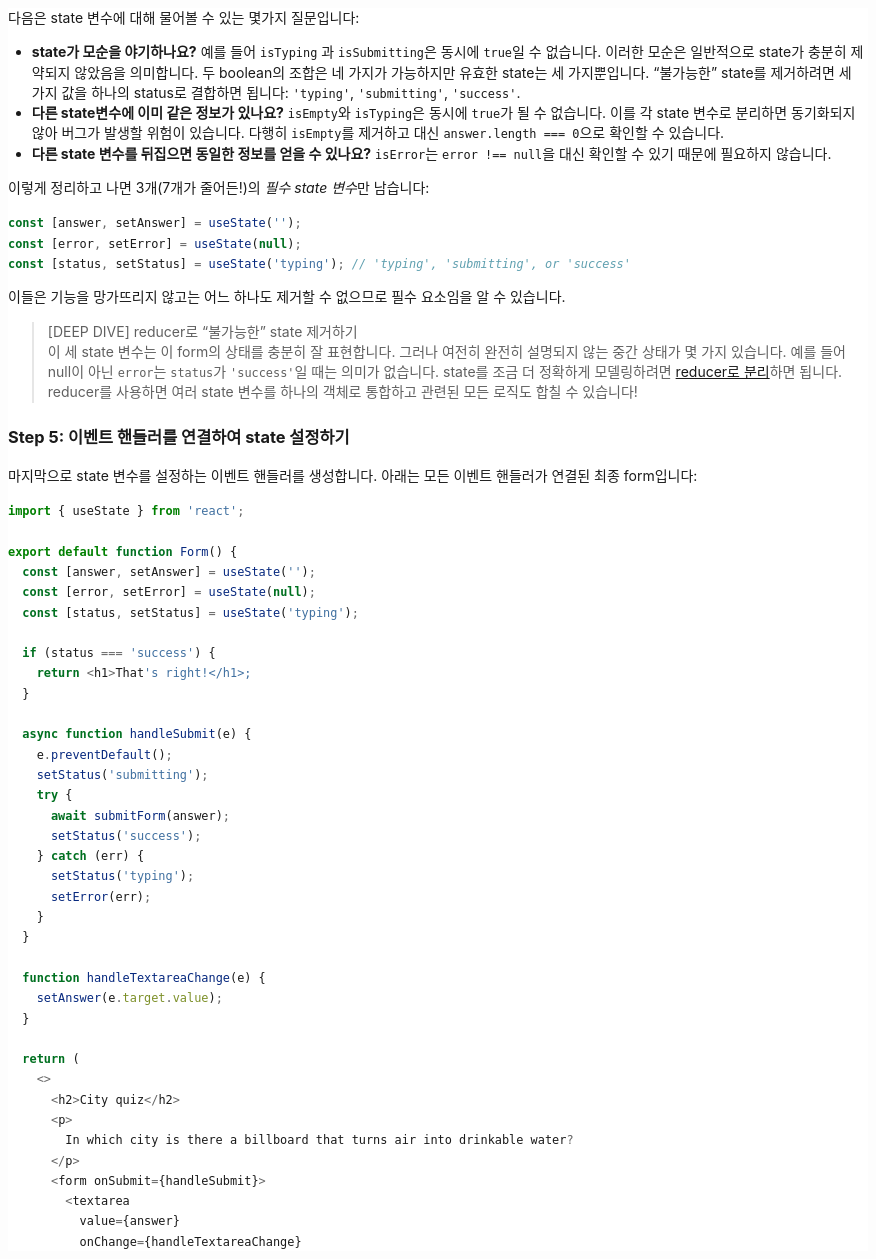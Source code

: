 다음은 state 변수에 대해 물어볼 수 있는 몇가지 질문입니다:

- **state가 모순을 야기하나요?** 예를 들어 `isTyping` 과 `isSubmitting`은 동시에 `true`일 수 없습니다. 이러한 모순은 일반적으로 state가 충분히 제약되지 않았음을 의미합니다. 두 boolean의 조합은 네 가지가 가능하지만 유효한 state는 세 가지뿐입니다. “불가능한” state를 제거하려면 세 가지 값을 하나의 status로 결합하면 됩니다: `'typing'`, `'submitting'`, `'success'`.
- **다른 state변수에 이미 같은 정보가 있나요?** `isEmpty`와 `isTyping`은 동시에 `true`가 될 수 없습니다. 이를 각 state 변수로 분리하면 동기화되지 않아 버그가 발생할 위험이 있습니다. 다행히 `isEmpty`를 제거하고 대신 `answer.length === 0`으로 확인할 수 있습니다.
- **다른 state 변수를 뒤집으면 동일한 정보를 얻을 수 있나요?** `isError`는 `error !== null`을 대신 확인할 수 있기 때문에 필요하지 않습니다.

이렇게 정리하고 나면 3개(7개가 줄어든!)의 *필수 state 변수*만 남습니다:

```javascript
const [answer, setAnswer] = useState('');
const [error, setError] = useState(null);
const [status, setStatus] = useState('typing'); // 'typing', 'submitting', or 'success'
```

이들은 기능을 망가뜨리지 않고는 어느 하나도 제거할 수 없으므로 필수 요소임을 알 수 있습니다.

> [DEEP DIVE] reducer로 “불가능한” state 제거하기  
> 이 세 state 변수는 이 form의 상태를 충분히 잘 표현합니다. 그러나 여전히 완전히 설명되지 않는 중간 상태가 몇 가지 있습니다. 예를 들어 null이 아닌 `error`는 `status`가 `'success'`일 때는 의미가 없습니다. state를 조금 더 정확하게 모델링하려면 [reducer로 분리](https://www.notion.so/4140d35868f94530afe4cf3a2d3f37a4)하면 됩니다. reducer를 사용하면 여러 state 변수를 하나의 객체로 통합하고 관련된 모든 로직도 합칠 수 있습니다!

### Step 5: 이벤트 핸들러를 연결하여 state 설정하기

마지막으로 state 변수를 설정하는 이벤트 핸들러를 생성합니다. 아래는 모든 이벤트 핸들러가 연결된 최종 form입니다:

```javascript
import { useState } from 'react';

export default function Form() {
  const [answer, setAnswer] = useState('');
  const [error, setError] = useState(null);
  const [status, setStatus] = useState('typing');

  if (status === 'success') {
    return <h1>That's right!</h1>;
  }

  async function handleSubmit(e) {
    e.preventDefault();
    setStatus('submitting');
    try {
      await submitForm(answer);
      setStatus('success');
    } catch (err) {
      setStatus('typing');
      setError(err);
    }
  }

  function handleTextareaChange(e) {
    setAnswer(e.target.value);
  }

  return (
    <>
      <h2>City quiz</h2>
      <p>
        In which city is there a billboard that turns air into drinkable water?
      </p>
      <form onSubmit={handleSubmit}>
        <textarea
          value={answer}
          onChange={handleTextareaChange}
```
